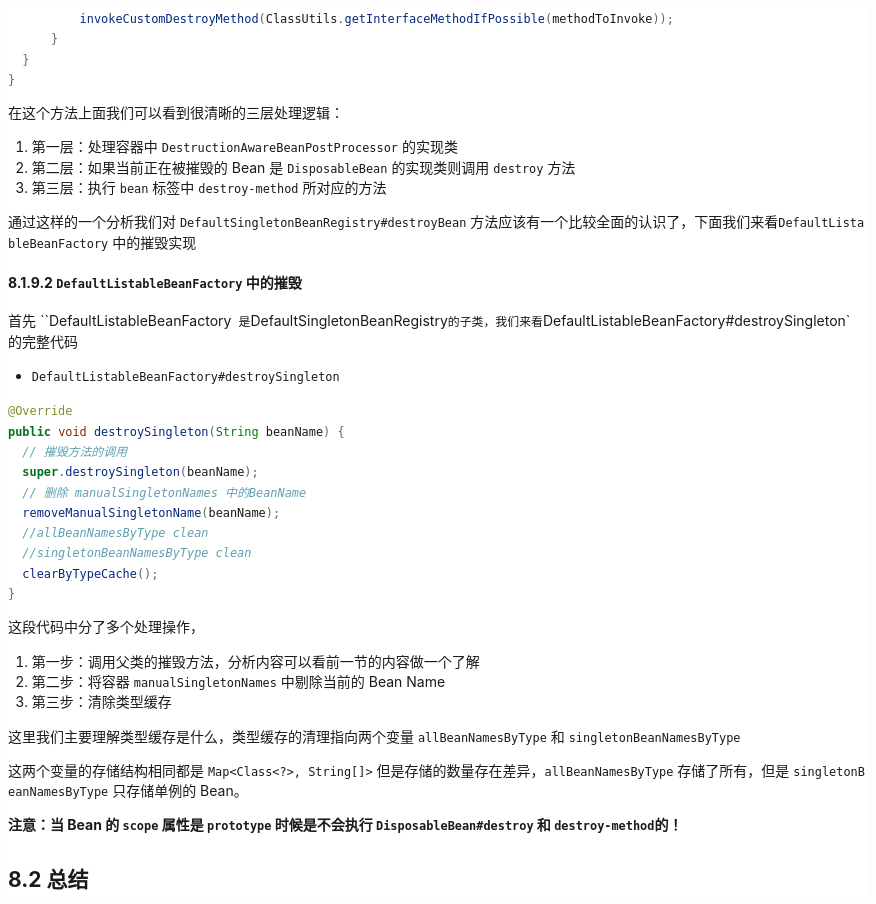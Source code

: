 ```java
          invokeCustomDestroyMethod(ClassUtils.getInterfaceMethodIfPossible(methodToInvoke));
      }
  }
}
```

在这个方法上面我们可以看到很清晰的三层处理逻辑：

1. 第一层：处理容器中 `DestructionAwareBeanPostProcessor` 的实现类 
2. 第二层：如果当前正在被摧毁的 Bean 是 `DisposableBean` 的实现类则调用 `destroy` 方法
3. 第三层：执行 `bean` 标签中 `destroy-method` 所对应的方法



通过这样的一个分析我们对 `DefaultSingletonBeanRegistry#destroyBean` 方法应该有一个比较全面的认识了，下面我们来看`DefaultListableBeanFactory`  中的摧毁实现



#### 8.1.9.2 `DefaultListableBeanFactory`  中的摧毁

首先 ``DefaultListableBeanFactory`  是 `DefaultSingletonBeanRegistry` 的子类，我们来看 `DefaultListableBeanFactory#destroySingleton`  的完整代码

- `DefaultListableBeanFactory#destroySingleton` 

```java
@Override
public void destroySingleton(String beanName) {
  // 摧毁方法的调用
  super.destroySingleton(beanName);
  // 删除 manualSingletonNames 中的BeanName
  removeManualSingletonName(beanName);
  //allBeanNamesByType clean
  //singletonBeanNamesByType clean
  clearByTypeCache();
}
```

这段代码中分了多个处理操作，

1. 第一步：调用父类的摧毁方法，分析内容可以看前一节的内容做一个了解
2. 第二步：将容器 `manualSingletonNames` 中剔除当前的 Bean Name
3. 第三步：清除类型缓存

这里我们主要理解类型缓存是什么，类型缓存的清理指向两个变量 `allBeanNamesByType` 和 `singletonBeanNamesByType`

这两个变量的存储结构相同都是 `Map<Class<?>, String[]>` 但是存储的数量存在差异，`allBeanNamesByType` 存储了所有，但是 `singletonBeanNamesByType` 只存储单例的 Bean。





**注意：当 Bean 的 `scope` 属性是 `prototype` 时候是不会执行 `DisposableBean#destroy` 和 `destroy-method`的！**    





## 8.2 总结
